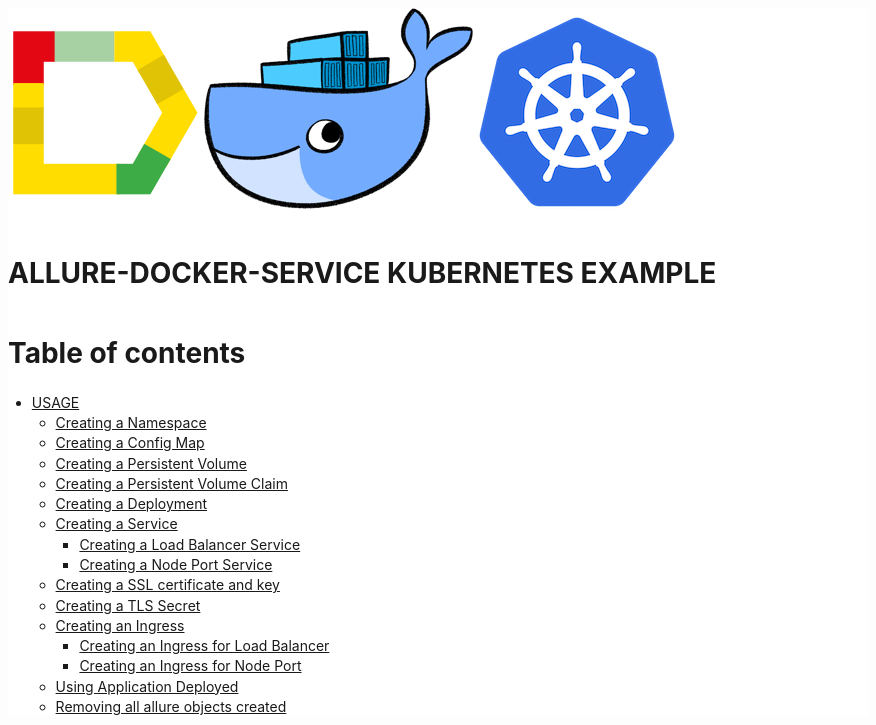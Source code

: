 [![](../images/allure.png)](http://allure.qatools.ru/)
[![](../images/docker.png)](https://docs.docker.com/)
[![](../images/kubernetes.png)](https://kubernetes.io/)

# ALLURE-DOCKER-SERVICE KUBERNETES EXAMPLE
Table of contents
=================
* [USAGE](#USAGE)
    * [Creating a Namespace](#creating-a-namespace)
    * [Creating a Config Map](#creating-a-config-map)
    * [Creating a Persistent Volume](#creating-a-persistent-volume)
    * [Creating a Persistent Volume Claim](#creating-a-persistent-volume-claim)
    * [Creating a Deployment](#creating-a-deployment)
    * [Creating a Service](#creating-a-service)
        * [Creating a Load Balancer Service](#creating-a-load-balancer-service)
        * [Creating a Node Port Service](#creating-a-node-port-service)
    * [Creating a SSL certificate and key](#creating-a-ssl-certificate-and-key)
    * [Creating a TLS Secret](#creating-a-tls-secret)
    * [Creating an Ingress](#creating-an-ingress)
        * [Creating an Ingress for Load Balancer](#creating-an-ingress-for-load-balancer)
        * [Creating an Ingress for Node Port](#creating-an-ingress-for-node-port)
    * [Using Application Deployed](#using-application-deployed)
    * [Removing all allure objects created](#removing-all-allure-objects-created)
